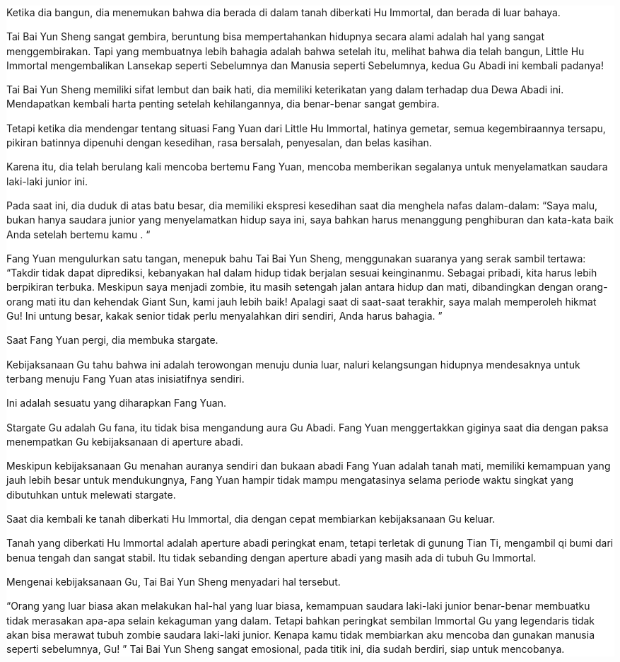 Ketika dia bangun, dia menemukan bahwa dia berada di dalam tanah diberkati Hu Immortal, dan berada di luar bahaya.

Tai Bai Yun Sheng sangat gembira, beruntung bisa mempertahankan hidupnya secara alami adalah hal yang sangat menggembirakan. Tapi yang membuatnya lebih bahagia adalah bahwa setelah itu, melihat bahwa dia telah bangun, Little Hu Immortal mengembalikan Lansekap seperti Sebelumnya dan Manusia seperti Sebelumnya, kedua Gu Abadi ini kembali padanya!

Tai Bai Yun Sheng memiliki sifat lembut dan baik hati, dia memiliki keterikatan yang dalam terhadap dua Dewa Abadi ini. Mendapatkan kembali harta penting setelah kehilangannya, dia benar-benar sangat gembira.

Tetapi ketika dia mendengar tentang situasi Fang Yuan dari Little Hu Immortal, hatinya gemetar, semua kegembiraannya tersapu, pikiran batinnya dipenuhi dengan kesedihan, rasa bersalah, penyesalan, dan belas kasihan.

Karena itu, dia telah berulang kali mencoba bertemu Fang Yuan, mencoba memberikan segalanya untuk menyelamatkan saudara laki-laki junior ini.

Pada saat ini, dia duduk di atas batu besar, dia memiliki ekspresi kesedihan saat dia menghela nafas dalam-dalam: “Saya malu, bukan hanya saudara junior yang menyelamatkan hidup saya ini, saya bahkan harus menanggung penghiburan dan kata-kata baik Anda setelah bertemu kamu . “

Fang Yuan mengulurkan satu tangan, menepuk bahu Tai Bai Yun Sheng, menggunakan suaranya yang serak sambil tertawa: “Takdir tidak dapat diprediksi, kebanyakan hal dalam hidup tidak berjalan sesuai keinginanmu. Sebagai pribadi, kita harus lebih berpikiran terbuka. Meskipun saya menjadi zombie, itu masih setengah jalan antara hidup dan mati, dibandingkan dengan orang-orang mati itu dan kehendak Giant Sun, kami jauh lebih baik! Apalagi saat di saat-saat terakhir, saya malah memperoleh hikmat Gu! Ini untung besar, kakak senior tidak perlu menyalahkan diri sendiri, Anda harus bahagia. ”

Saat Fang Yuan pergi, dia membuka stargate.



Kebijaksanaan Gu tahu bahwa ini adalah terowongan menuju dunia luar, naluri kelangsungan hidupnya mendesaknya untuk terbang menuju Fang Yuan atas inisiatifnya sendiri.

Ini adalah sesuatu yang diharapkan Fang Yuan.

Stargate Gu adalah Gu fana, itu tidak bisa mengandung aura Gu Abadi. Fang Yuan menggertakkan giginya saat dia dengan paksa menempatkan Gu kebijaksanaan di aperture abadi.

Meskipun kebijaksanaan Gu menahan auranya sendiri dan bukaan abadi Fang Yuan adalah tanah mati, memiliki kemampuan yang jauh lebih besar untuk mendukungnya, Fang Yuan hampir tidak mampu mengatasinya selama periode waktu singkat yang dibutuhkan untuk melewati stargate.

Saat dia kembali ke tanah diberkati Hu Immortal, dia dengan cepat membiarkan kebijaksanaan Gu keluar.

Tanah yang diberkati Hu Immortal adalah aperture abadi peringkat enam, tetapi terletak di gunung Tian Ti, mengambil qi bumi dari benua tengah dan sangat stabil. Itu tidak sebanding dengan aperture abadi yang masih ada di tubuh Gu Immortal.

Mengenai kebijaksanaan Gu, Tai Bai Yun Sheng menyadari hal tersebut.

“Orang yang luar biasa akan melakukan hal-hal yang luar biasa, kemampuan saudara laki-laki junior benar-benar membuatku tidak merasakan apa-apa selain kekaguman yang dalam. Tetapi bahkan peringkat sembilan Immortal Gu yang legendaris tidak akan bisa merawat tubuh zombie saudara laki-laki junior. Kenapa kamu tidak membiarkan aku mencoba dan gunakan manusia seperti sebelumnya, Gu! ” Tai Bai Yun Sheng sangat emosional, pada titik ini, dia sudah berdiri, siap untuk mencobanya.
